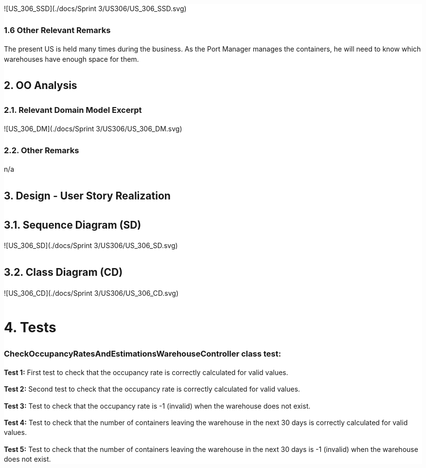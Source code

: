 ![US_306_SSD](./docs/Sprint 3/US306/US_306_SSD.svg)


### 1.6 Other Relevant Remarks

The present US is held many times during the business. As the Port Manager manages the containers, he will need to know which warehouses have enough space for them.


## 2. OO Analysis

### 2.1. Relevant Domain Model Excerpt

![US_306_DM](./docs/Sprint 3/US306/US_306_DM.svg)


### 2.2. Other Remarks

n/a



## 3. Design - User Story Realization

## 3.1. Sequence Diagram (SD)

![US_306_SD](./docs/Sprint 3/US306/US_306_SD.svg)


## 3.2. Class Diagram (CD)

![US_306_CD](./docs/Sprint 3/US306/US_306_CD.svg)


# 4. Tests

### CheckOccupancyRatesAndEstimationsWarehouseController class test:


**Test 1:** First test to check that the occupancy rate is correctly calculated for valid values.

**Test 2:** Second test to check that the occupancy rate is correctly calculated for valid values.

**Test 3:** Test to check that the occupancy rate is -1 (invalid) when the warehouse does not exist.

**Test 4:** Test to check that the number of containers leaving the warehouse in the next 30 days is correctly calculated for valid values.

**Test 5:** Test to check that the number of containers leaving the warehouse in the next 30 days is -1 (invalid) when the warehouse does not exist.

